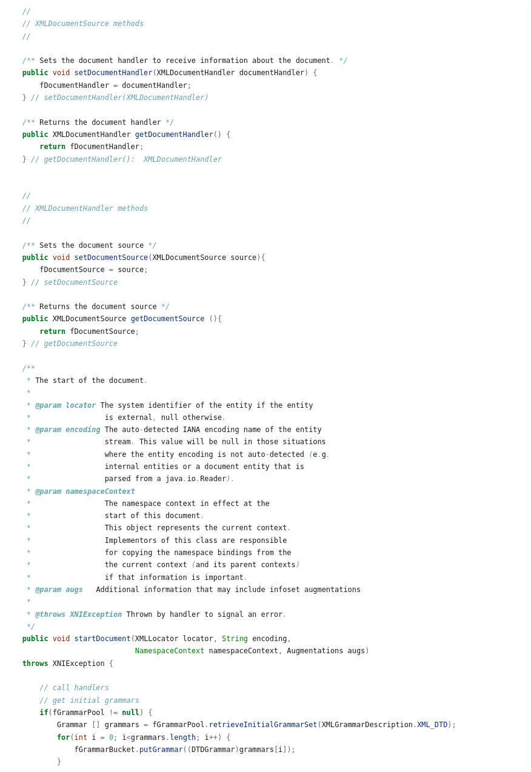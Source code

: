 ```java
    //
    // XMLDocumentSource methods
    //

    /** Sets the document handler to receive information about the document. */
    public void setDocumentHandler(XMLDocumentHandler documentHandler) {
        fDocumentHandler = documentHandler;
    } // setDocumentHandler(XMLDocumentHandler)

    /** Returns the document handler */
    public XMLDocumentHandler getDocumentHandler() {
        return fDocumentHandler;
    } // getDocumentHandler():  XMLDocumentHandler


    //
    // XMLDocumentHandler methods
    //

    /** Sets the document source */
    public void setDocumentSource(XMLDocumentSource source){
        fDocumentSource = source;
    } // setDocumentSource

    /** Returns the document source */
    public XMLDocumentSource getDocumentSource (){
        return fDocumentSource;
    } // getDocumentSource

    /**
     * The start of the document.
     *
     * @param locator The system identifier of the entity if the entity
     *                 is external, null otherwise.
     * @param encoding The auto-detected IANA encoding name of the entity
     *                 stream. This value will be null in those situations
     *                 where the entity encoding is not auto-detected (e.g.
     *                 internal entities or a document entity that is
     *                 parsed from a java.io.Reader).
     * @param namespaceContext
     *                 The namespace context in effect at the
     *                 start of this document.
     *                 This object represents the current context.
     *                 Implementors of this class are responsible
     *                 for copying the namespace bindings from the
     *                 the current context (and its parent contexts)
     *                 if that information is important.
     * @param augs   Additional information that may include infoset augmentations
     *
     * @throws XNIException Thrown by handler to signal an error.
     */
    public void startDocument(XMLLocator locator, String encoding, 
                              NamespaceContext namespaceContext, Augmentations augs) 
    throws XNIException {

        // call handlers
        // get initial grammars
        if(fGrammarPool != null) {
            Grammar [] grammars = fGrammarPool.retrieveInitialGrammarSet(XMLGrammarDescription.XML_DTD);
            for(int i = 0; i<grammars.length; i++) {
                fGrammarBucket.putGrammar((DTDGrammar)grammars[i]);
            }
```